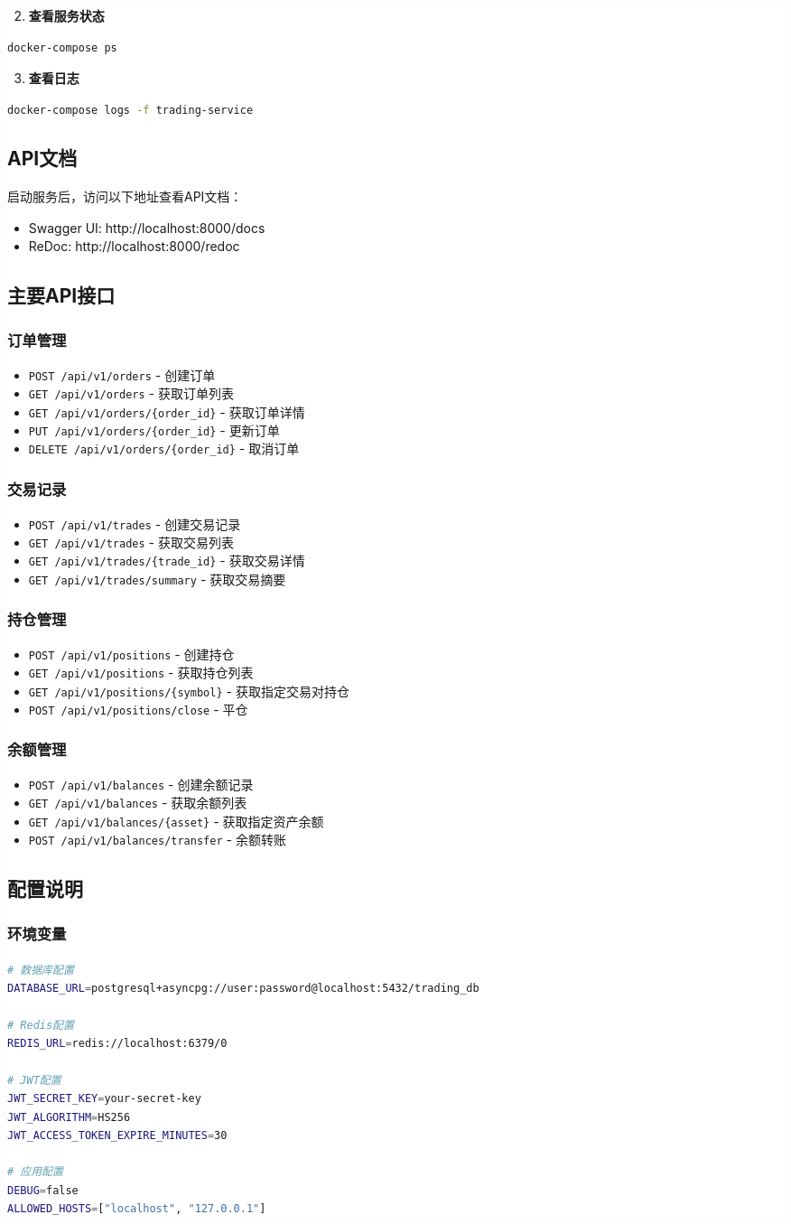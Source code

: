 2. **查看服务状态**
```bash
docker-compose ps
```

3. **查看日志**
```bash
docker-compose logs -f trading-service
```

## API文档

启动服务后，访问以下地址查看API文档：
- Swagger UI: http://localhost:8000/docs
- ReDoc: http://localhost:8000/redoc

## 主要API接口

### 订单管理
- `POST /api/v1/orders` - 创建订单
- `GET /api/v1/orders` - 获取订单列表
- `GET /api/v1/orders/{order_id}` - 获取订单详情
- `PUT /api/v1/orders/{order_id}` - 更新订单
- `DELETE /api/v1/orders/{order_id}` - 取消订单

### 交易记录
- `POST /api/v1/trades` - 创建交易记录
- `GET /api/v1/trades` - 获取交易列表
- `GET /api/v1/trades/{trade_id}` - 获取交易详情
- `GET /api/v1/trades/summary` - 获取交易摘要

### 持仓管理
- `POST /api/v1/positions` - 创建持仓
- `GET /api/v1/positions` - 获取持仓列表
- `GET /api/v1/positions/{symbol}` - 获取指定交易对持仓
- `POST /api/v1/positions/close` - 平仓

### 余额管理
- `POST /api/v1/balances` - 创建余额记录
- `GET /api/v1/balances` - 获取余额列表
- `GET /api/v1/balances/{asset}` - 获取指定资产余额
- `POST /api/v1/balances/transfer` - 余额转账

## 配置说明

### 环境变量

```bash
# 数据库配置
DATABASE_URL=postgresql+asyncpg://user:password@localhost:5432/trading_db

# Redis配置
REDIS_URL=redis://localhost:6379/0

# JWT配置
JWT_SECRET_KEY=your-secret-key
JWT_ALGORITHM=HS256
JWT_ACCESS_TOKEN_EXPIRE_MINUTES=30

# 应用配置
DEBUG=false
ALLOWED_HOSTS=["localhost", "127.0.0.1"]

```